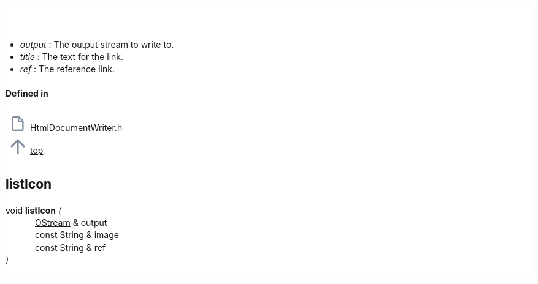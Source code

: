 <br/>
<br/>
<ul>
<li><span class="italic-text"><i>output</i></span>
<span class="inline-text">: </span>
<span class="inline-text">The output stream to write to. </span>
</li>
<li><span class="italic-text"><i>title</i></span>
<span class="inline-text">: </span>
<span class="inline-text">The text for the link. </span>
</li>
<li><span class="italic-text"><i>ref</i></span>
<span class="inline-text">: </span>
<span class="inline-text">The reference link. </span>
</li>
</ul>
<a id="defined-in"></a>
<h4>Defined in</h4>
<span class="icon-list-item"><a href="https://github.com/CharlesCarley/MdDox/blob/master/Source/MdDoxTree/HtmlDocumentWriter.h#L190" class="icon-list-item"><img src="../images/file.svg" class="icon-list-item"/><span class="icon-list-item">HtmlDocumentWriter.h</span>
</a>
</span>
<br/>
<span class="icon-list-item"><a href="#htmldocumentwriter" class="icon-list-item"><img src="../images/jumpToTop.svg" class="icon-list-item"/><span class="icon-list-item">top</span>
</a>
</span>
<br/>
<a id="listicon"></a>
<h2>listIcon</h2>
<span class="inline-text">void</span>
<span class="bold-text"><b>listIcon</b></span>
<span class="italic-text"><i>(</i></span>
<div class="paragraph">
<span class="paragraph"><img src="../images/horSpace24px.svg"/><a href="a00986.md#ostream">OStream</a>
<span class="inline-text"> &amp;</span>
<span class="inline-text">output</span>
</span>
</div>
<div class="paragraph">
<span class="paragraph"><img src="../images/horSpace24px.svg"/><span class="inline-text">const </span>
<a href="a00986.md#string">String</a>
<span class="inline-text"> &amp;</span>
<span class="inline-text">image</span>
</span>
</div>
<div class="paragraph">
<span class="paragraph"><img src="../images/horSpace24px.svg"/><span class="inline-text">const </span>
<a href="a00986.md#string">String</a>
<span class="inline-text"> &amp;</span>
<span class="inline-text">ref</span>
</span>
</div>
<span class="italic-text"><i>)</i></span>
<br/>
<br/>